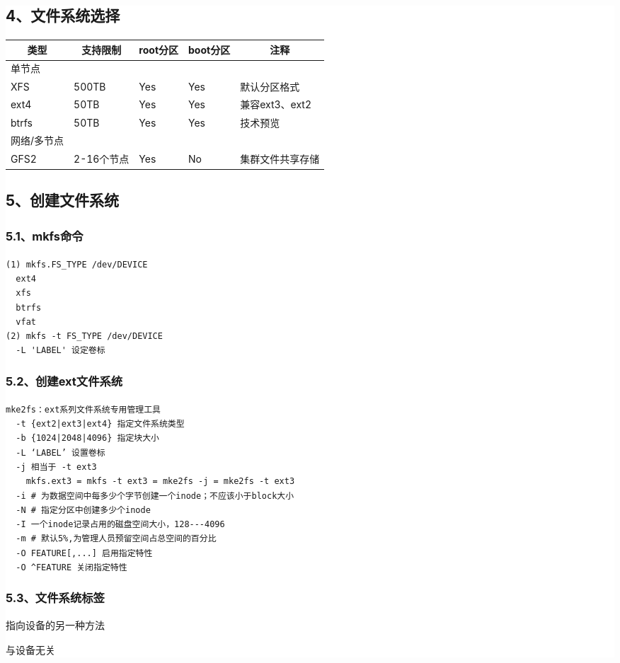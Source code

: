 ## 4、文件系统选择

| 类型        | 支持限制   | root分区 | boot分区 | 注释             |
| ----------- | ---------- | -------- | -------- | ---------------- |
| 单节点      |            |          |          |                  |
| XFS         | 500TB      | Yes      | Yes      | 默认分区格式     |
| ext4        | 50TB       | Yes      | Yes      | 兼容ext3、ext2   |
| btrfs       | 50TB       | Yes      | Yes      | 技术预览         |
| 网络/多节点 |            |          |          |                  |
| GFS2        | 2-16个节点 | Yes      | No       | 集群文件共享存储 |

## 5、创建文件系统

### 5.1、mkfs命令

```
(1) mkfs.FS_TYPE /dev/DEVICE
  ext4
  xfs
  btrfs
  vfat
(2) mkfs -t FS_TYPE /dev/DEVICE
  -L 'LABEL' 设定卷标
```

### 5.2、创建ext文件系统

```
mke2fs：ext系列文件系统专用管理工具
  -t {ext2|ext3|ext4} 指定文件系统类型
  -b {1024|2048|4096} 指定块大小
  -L ‘LABEL’ 设置卷标
  -j 相当于 -t ext3
    mkfs.ext3 = mkfs -t ext3 = mke2fs -j = mke2fs -t ext3
  -i # 为数据空间中每多少个字节创建一个inode；不应该小于block大小
  -N # 指定分区中创建多少个inode
  -I 一个inode记录占用的磁盘空间大小，128---4096
  -m # 默认5%,为管理人员预留空间占总空间的百分比
  -O FEATURE[,...] 启用指定特性
  -O ^FEATURE 关闭指定特性
```

### 5.3、文件系统标签

指向设备的另一种方法

与设备无关
